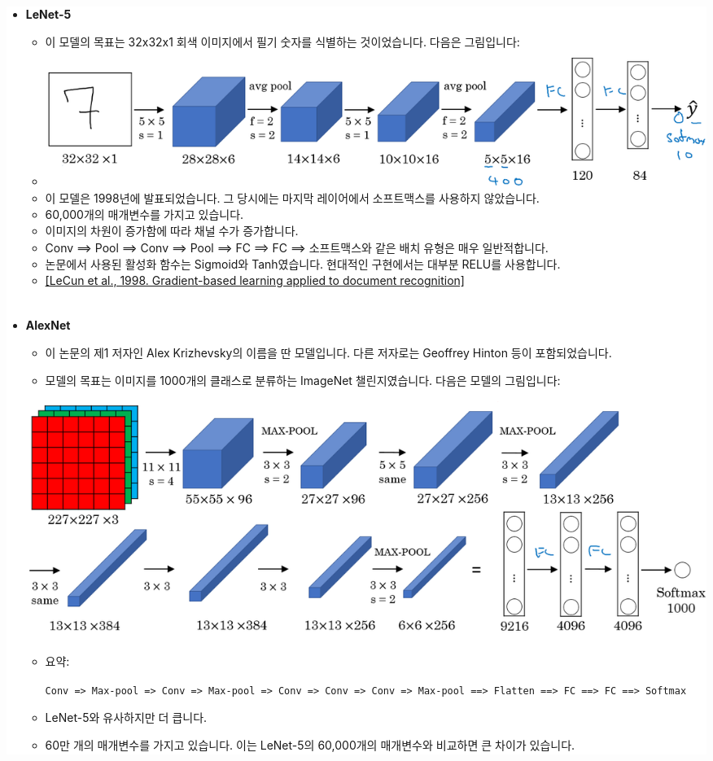 - **LeNet-5**

  - 이 모델의 목표는 32x32x1 회색 이미지에서 필기 숫자를 식별하는 것이었습니다. 다음은 그림입니다:
  - ![](Images/05.png)
  - 이 모델은 1998년에 발표되었습니다. 그 당시에는 마지막 레이어에서 소프트맥스를 사용하지 않았습니다.
  - 60,000개의 매개변수를 가지고 있습니다.
  - 이미지의 차원이 증가함에 따라 채널 수가 증가합니다.
  - Conv ==> Pool ==> Conv ==> Pool ==> FC ==> FC ==> 소프트맥스와 같은 배치 유형은 매우 일반적합니다.
  - 논문에서 사용된 활성화 함수는 Sigmoid와 Tanh였습니다. 현대적인 구현에서는 대부분 RELU를 사용합니다.
  - [[LeCun et al., 1998. Gradient-based learning applied to document recognition]](http://ieeexplore.ieee.org/document/726791/?reload=true)
    <br><br>
- **AlexNet**

  - 이 논문의 제1 저자인 Alex Krizhevsky의 이름을 딴 모델입니다. 다른 저자로는 Geoffrey Hinton 등이 포함되었습니다.

  - 모델의 목표는 이미지를 1000개의 클래스로 분류하는 ImageNet 챌린지였습니다. 다음은 모델의 그림입니다:

  ![](Images/06.png)

  - 요약:

    ```
    Conv => Max-pool => Conv => Max-pool => Conv => Conv => Conv => Max-pool ==> Flatten ==> FC ==> FC ==> Softmax
    ```

  - LeNet-5와 유사하지만 더 큽니다.

  - 60만 개의 매개변수를 가지고 있습니다. 이는 LeNet-5의 60,000개의 매개변수와 비교하면 큰 차이가 있습니다.
